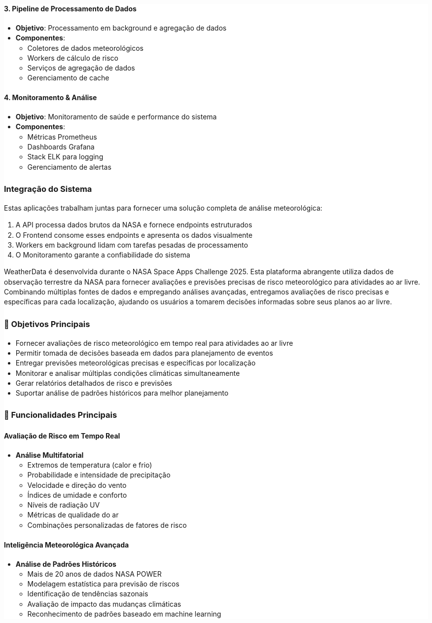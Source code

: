#### 3. Pipeline de Processamento de Dados
- **Objetivo**: Processamento em background e agregação de dados
- **Componentes**:
  - Coletores de dados meteorológicos
  - Workers de cálculo de risco
  - Serviços de agregação de dados
  - Gerenciamento de cache

#### 4. Monitoramento & Análise
- **Objetivo**: Monitoramento de saúde e performance do sistema
- **Componentes**:
  - Métricas Prometheus
  - Dashboards Grafana
  - Stack ELK para logging
  - Gerenciamento de alertas

### Integração do Sistema

Estas aplicações trabalham juntas para fornecer uma solução completa de análise meteorológica:
1. A API processa dados brutos da NASA e fornece endpoints estruturados
2. O Frontend consome esses endpoints e apresenta os dados visualmente
3. Workers em background lidam com tarefas pesadas de processamento
4. O Monitoramento garante a confiabilidade do sistema

WeatherData é desenvolvida durante o NASA Space Apps Challenge 2025. Esta plataforma abrangente utiliza dados de observação terrestre da NASA para fornecer avaliações e previsões precisas de risco meteorológico para atividades ao ar livre. Combinando múltiplas fontes de dados e empregando análises avançadas, entregamos avaliações de risco precisas e específicas para cada localização, ajudando os usuários a tomarem decisões informadas sobre seus planos ao ar livre.

### 🎯 Objetivos Principais

- Fornecer avaliações de risco meteorológico em tempo real para atividades ao ar livre
- Permitir tomada de decisões baseada em dados para planejamento de eventos
- Entregar previsões meteorológicas precisas e específicas por localização
- Monitorar e analisar múltiplas condições climáticas simultaneamente
- Gerar relatórios detalhados de risco e previsões
- Suportar análise de padrões históricos para melhor planejamento

### 🌟 Funcionalidades Principais

#### Avaliação de Risco em Tempo Real
- **Análise Multifatorial**
  - Extremos de temperatura (calor e frio)
  - Probabilidade e intensidade de precipitação
  - Velocidade e direção do vento
  - Índices de umidade e conforto
  - Níveis de radiação UV
  - Métricas de qualidade do ar
  - Combinações personalizadas de fatores de risco

#### Inteligência Meteorológica Avançada
- **Análise de Padrões Históricos**
  - Mais de 20 anos de dados NASA POWER
  - Modelagem estatística para previsão de riscos
  - Identificação de tendências sazonais
  - Avaliação de impacto das mudanças climáticas
  - Reconhecimento de padrões baseado em machine learning
